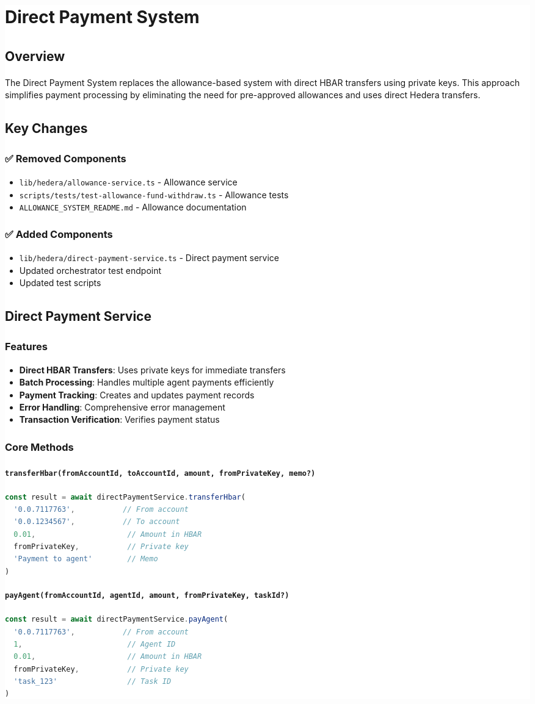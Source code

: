 # Direct Payment System

## Overview

The Direct Payment System replaces the allowance-based system with direct HBAR transfers using private keys. This approach simplifies payment processing by eliminating the need for pre-approved allowances and uses direct Hedera transfers.

## Key Changes

### ✅ Removed Components
- `lib/hedera/allowance-service.ts` - Allowance service
- `scripts/tests/test-allowance-fund-withdraw.ts` - Allowance tests
- `ALLOWANCE_SYSTEM_README.md` - Allowance documentation

### ✅ Added Components
- `lib/hedera/direct-payment-service.ts` - Direct payment service
- Updated orchestrator test endpoint
- Updated test scripts

## Direct Payment Service

### Features
- **Direct HBAR Transfers**: Uses private keys for immediate transfers
- **Batch Processing**: Handles multiple agent payments efficiently
- **Payment Tracking**: Creates and updates payment records
- **Error Handling**: Comprehensive error management
- **Transaction Verification**: Verifies payment status

### Core Methods

#### `transferHbar(fromAccountId, toAccountId, amount, fromPrivateKey, memo?)`
```typescript
const result = await directPaymentService.transferHbar(
  '0.0.7117763',           // From account
  '0.0.1234567',           // To account
  0.01,                     // Amount in HBAR
  fromPrivateKey,           // Private key
  'Payment to agent'        // Memo
)
```

#### `payAgent(fromAccountId, agentId, amount, fromPrivateKey, taskId?)`
```typescript
const result = await directPaymentService.payAgent(
  '0.0.7117763',           // From account
  1,                        // Agent ID
  0.01,                     // Amount in HBAR
  fromPrivateKey,           // Private key
  'task_123'                // Task ID
)
```
